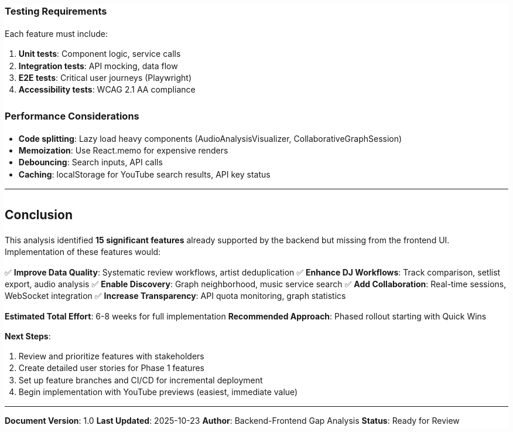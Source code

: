 ### Testing Requirements

Each feature must include:
1. **Unit tests**: Component logic, service calls
2. **Integration tests**: API mocking, data flow
3. **E2E tests**: Critical user journeys (Playwright)
4. **Accessibility tests**: WCAG 2.1 AA compliance

### Performance Considerations

- **Code splitting**: Lazy load heavy components (AudioAnalysisVisualizer, CollaborativeGraphSession)
- **Memoization**: Use React.memo for expensive renders
- **Debouncing**: Search inputs, API calls
- **Caching**: localStorage for YouTube search results, API key status

---

## Conclusion

This analysis identified **15 significant features** already supported by the backend but missing from the frontend UI. Implementation of these features would:

✅ **Improve Data Quality**: Systematic review workflows, artist deduplication
✅ **Enhance DJ Workflows**: Track comparison, setlist export, audio analysis
✅ **Enable Discovery**: Graph neighborhood, music service search
✅ **Add Collaboration**: Real-time sessions, WebSocket integration
✅ **Increase Transparency**: API quota monitoring, graph statistics

**Estimated Total Effort**: 6-8 weeks for full implementation
**Recommended Approach**: Phased rollout starting with Quick Wins

**Next Steps**:
1. Review and prioritize features with stakeholders
2. Create detailed user stories for Phase 1 features
3. Set up feature branches and CI/CD for incremental deployment
4. Begin implementation with YouTube previews (easiest, immediate value)

---

**Document Version**: 1.0
**Last Updated**: 2025-10-23
**Author**: Backend-Frontend Gap Analysis
**Status**: Ready for Review
